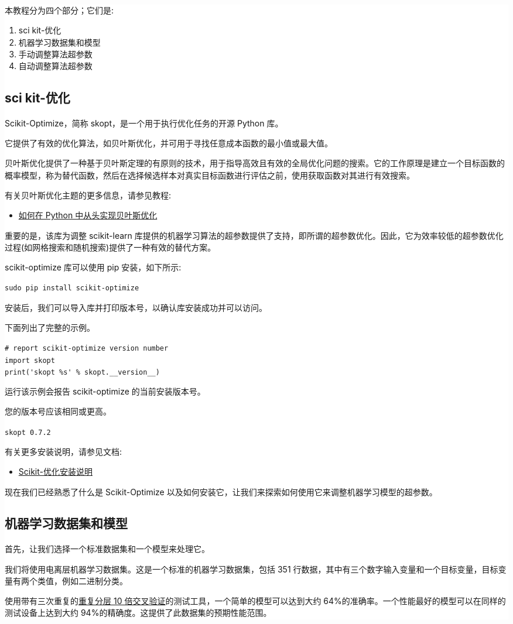 本教程分为四个部分；它们是:

1.  sci kit-优化
2.  机器学习数据集和模型
3.  手动调整算法超参数
4.  自动调整算法超参数

## sci kit-优化

Scikit-Optimize，简称 skopt，是一个用于执行优化任务的开源 Python 库。

它提供了有效的优化算法，如贝叶斯优化，并可用于寻找任意成本函数的最小值或最大值。

贝叶斯优化提供了一种基于贝叶斯定理的有原则的技术，用于指导高效且有效的全局优化问题的搜索。它的工作原理是建立一个目标函数的概率模型，称为替代函数，然后在选择候选样本对真实目标函数进行评估之前，使用获取函数对其进行有效搜索。

有关贝叶斯优化主题的更多信息，请参见教程:

*   [如何在 Python 中从头实现贝叶斯优化](https://machinelearningmastery.com/what-is-bayesian-optimization/)

重要的是，该库为调整 scikit-learn 库提供的机器学习算法的超参数提供了支持，即所谓的超参数优化。因此，它为效率较低的超参数优化过程(如网格搜索和随机搜索)提供了一种有效的替代方案。

scikit-optimize 库可以使用 pip 安装，如下所示:

```
sudo pip install scikit-optimize
```

安装后，我们可以导入库并打印版本号，以确认库安装成功并可以访问。

下面列出了完整的示例。

```
# report scikit-optimize version number
import skopt
print('skopt %s' % skopt.__version__)
```

运行该示例会报告 scikit-optimize 的当前安装版本号。

您的版本号应该相同或更高。

```
skopt 0.7.2
```

有关更多安装说明，请参见文档:

*   [Scikit-优化安装说明](https://scikit-optimize.github.io/stable/install.html)

现在我们已经熟悉了什么是 Scikit-Optimize 以及如何安装它，让我们来探索如何使用它来调整机器学习模型的超参数。

## 机器学习数据集和模型

首先，让我们选择一个标准数据集和一个模型来处理它。

我们将使用电离层机器学习数据集。这是一个标准的机器学习数据集，包括 351 行数据，其中有三个数字输入变量和一个目标变量，目标变量有两个类值，例如二进制分类。

使用带有三次重复的[重复分层 10 倍交叉验证](https://machinelearningmastery.com/k-fold-cross-validation/)的测试工具，一个简单的模型可以达到大约 64%的准确率。一个性能最好的模型可以在同样的测试设备上达到大约 94%的精确度。这提供了此数据集的预期性能范围。
